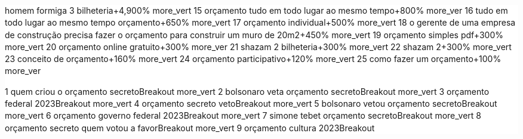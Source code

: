 homem formiga 3 bilheteria+4,900%
more_vert
15
orçamento tudo em todo lugar ao mesmo tempo+800%
more_ver
16
tudo em todo lugar ao mesmo tempo orçamento+650%
more_vert
17
orçamento individual+500%
more_vert
18
o gerente de uma empresa de construção precisa fazer o orçamento para construir um muro de 20m2+450%
more_vert
19
orçamento simples pdf+300%
more_vert
20
orçamento online gratuito+300%
more_ver
21
shazam 2 bilheteria+300%
more_vert
22
shazam 2+300%
more_vert
23
conceito de orçamento+160%
more_vert
24
orçamento participativo+120%
more_vert
25
como fazer um orçamento+100%
more_ver


1
quem criou o orçamento secretoBreakout
more_vert
2
bolsonaro veta orçamento secretoBreakout
more_vert
3
orçamento federal 2023Breakout
more_vert
4
orçamento secreto vetoBreakout
more_vert
5
bolsonaro vetou orçamento secretoBreakout
more_vert
6
orçamento governo federal 2023Breakout
more_vert
7
simone tebet orçamento secretoBreakout
more_vert
8
orçamento secreto quem votou a favorBreakout
more_vert
9
orçamento cultura 2023Breakout